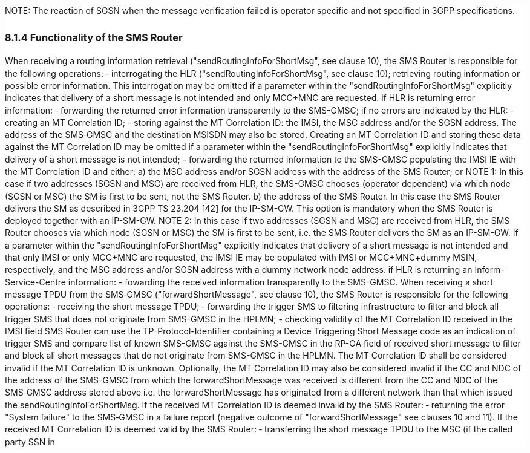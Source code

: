 NOTE: The reaction of SGSN when the message verification failed is operator
specific and not specified in 3GPP specifications.
### 8.1.4 Functionality of the SMS Router
When receiving a routing information retrieval
(\"sendRoutingInfoForShortMsg\", see clause 10), the SMS Router is responsible
for the following operations:
‑ interrogating the HLR (\"sendRoutingInfoForShortMsg\", see clause 10);
retrieving routing information or possible error information. This
interrogation may be omitted if a parameter within the
\"sendRoutingInfoForShortMsg\" explicitly indicates that delivery of a short
message is not intended and only MCC+MNC are requested.
if HLR is returning error information:
‑ forwarding the returned error information transparently to the SMS-GMSC;
if no errors are indicated by the HLR:
‑ creating an MT Correlation ID;
\- storing against the MT Correlation ID: the IMSI, the MSC address and/or the
SGSN address. The address of the SMS‑GMSC and the destination MSISDN may also
be stored. Creating an MT Correlation ID and storing these data against the MT
Correlation ID may be omitted if a parameter within the
\"sendRoutingInfoForShortMsg\" explicitly indicates that delivery of a short
message is not intended;
\- forwarding the returned information to the SMS-GMSC populating the IMSI IE
with the MT Correlation ID and either:
a) the MSC address and/or SGSN address with the address of the SMS Router; or
NOTE 1: In this case if two addresses (SGSN and MSC) are received from HLR,
the SMS-GMSC chooses (operator dependant) via which node (SGSN or MSC) the SM
is first to be sent, not the SMS Router.
b) the address of the SMS Router. In this case the SMS Router delivers the SM
as described in 3GPP TS 23.204 [42] for the IP-SM-GW. This option is mandatory
when the SMS Router is deployed together with an IP-SM-GW.
NOTE 2: In this case if two addresses (SGSN and MSC) are received from HLR,
the SMS Router chooses via which node (SGSN or MSC) the SM is first to be
sent, i.e. the SMS Router delivers the SM as an IP-SM-GW.
If a parameter within the \"sendRoutingInfoForShortMsg\" explicitly indicates
that delivery of a short message is not intended and that only IMSI or only
MCC+MNC are requested, the IMSI IE may be populated with IMSI or MCC+MNC+dummy
MSIN, respectively, and the MSC address and/or SGSN address with a dummy
network node address.
if HLR is returning an Inform-Service-Centre information:
\- fowarding the received information transparently to the SMS-GMSC.
When receiving a short message TPDU from the SMS‑GMSC
(\"forwardShortMessage\", see clause 10), the SMS Router is responsible for
the following operations:
‑ receiving the short message TPDU;
‑ forwarding the trigger SMS to filtering infrastructure to filter and block
all trigger SMS that does not originate from SMS-GMSC in the HPLMN;
\- checking validity of the MT Correlation ID received in the IMSI field
SMS Router can use the TP-Protocol-Identifier containing a Device Triggering
Short Message code as an indication of trigger SMS and compare list of known
SMS-GMSC against the SMS-GMSC in the RP-OA field of received short message to
filter and block all short messages that do not originate from SMS-GMSC in the
HPLMN.
The MT Correlation ID shall be considered invalid if the MT Correlation ID is
unknown. Optionally, the MT Correlation ID may also be considered invalid if
the CC and NDC of the address of the SMS-GMSC from which the
forwardShortMessage was received is different from the CC and NDC of the
SMS‑GMSC address stored above i.e. the forwardShortMessage has originated from
a different network than that which issued the sendRoutingInfoForShortMsg.
If the received MT Correlation ID is deemed invalid by the SMS Router:
‑ returning the error \"System failure\" to the SMS‑GMSC in a failure report
(negative outcome of \"forwardShortMessage\" see clauses 10 and 11).
If the received MT Correlation ID is deemed valid by the SMS Router:
‑ transferring the short message TPDU to the MSC (if the called party SSN in